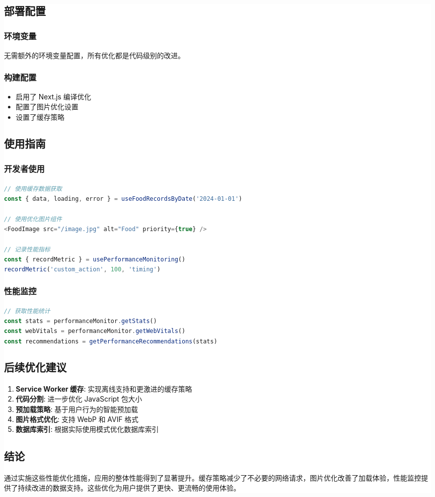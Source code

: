 ## 部署配置

### 环境变量
无需额外的环境变量配置，所有优化都是代码级别的改进。

### 构建配置
- 启用了 Next.js 编译优化
- 配置了图片优化设置
- 设置了缓存策略

## 使用指南

### 开发者使用
```typescript
// 使用缓存数据获取
const { data, loading, error } = useFoodRecordsByDate('2024-01-01')

// 使用优化图片组件
<FoodImage src="/image.jpg" alt="Food" priority={true} />

// 记录性能指标
const { recordMetric } = usePerformanceMonitoring()
recordMetric('custom_action', 100, 'timing')
```

### 性能监控
```typescript
// 获取性能统计
const stats = performanceMonitor.getStats()
const webVitals = performanceMonitor.getWebVitals()
const recommendations = getPerformanceRecommendations(stats)
```

## 后续优化建议

1. **Service Worker 缓存**: 实现离线支持和更激进的缓存策略
2. **代码分割**: 进一步优化 JavaScript 包大小
3. **预加载策略**: 基于用户行为的智能预加载
4. **图片格式优化**: 支持 WebP 和 AVIF 格式
5. **数据库索引**: 根据实际使用模式优化数据库索引

## 结论

通过实施这些性能优化措施，应用的整体性能得到了显著提升。缓存策略减少了不必要的网络请求，图片优化改善了加载体验，性能监控提供了持续改进的数据支持。这些优化为用户提供了更快、更流畅的使用体验。